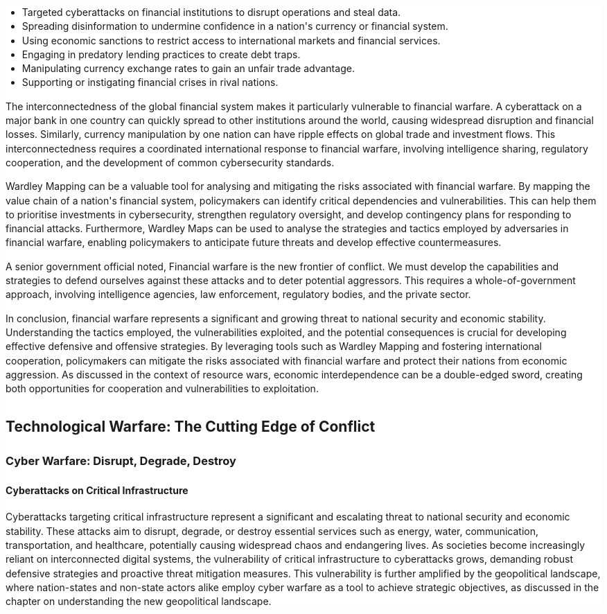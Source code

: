 - Targeted cyberattacks on financial institutions to disrupt operations and steal data.
- Spreading disinformation to undermine confidence in a nation's currency or financial system.
- Using economic sanctions to restrict access to international markets and financial services.
- Engaging in predatory lending practices to create debt traps.
- Manipulating currency exchange rates to gain an unfair trade advantage.
- Supporting or instigating financial crises in rival nations.

The interconnectedness of the global financial system makes it particularly vulnerable to financial warfare. A cyberattack on a major bank in one country can quickly spread to other institutions around the world, causing widespread disruption and financial losses. Similarly, currency manipulation by one nation can have ripple effects on global trade and investment flows. This interconnectedness requires a coordinated international response to financial warfare, involving intelligence sharing, regulatory cooperation, and the development of common cybersecurity standards.

Wardley Mapping can be a valuable tool for analysing and mitigating the risks associated with financial warfare. By mapping the value chain of a nation's financial system, policymakers can identify critical dependencies and vulnerabilities. This can help them to prioritise investments in cybersecurity, strengthen regulatory oversight, and develop contingency plans for responding to financial attacks. Furthermore, Wardley Maps can be used to analyse the strategies and tactics employed by adversaries in financial warfare, enabling policymakers to anticipate future threats and develop effective countermeasures.

A senior government official noted, Financial warfare is the new frontier of conflict. We must develop the capabilities and strategies to defend ourselves against these attacks and to deter potential aggressors. This requires a whole-of-government approach, involving intelligence agencies, law enforcement, regulatory bodies, and the private sector.

In conclusion, financial warfare represents a significant and growing threat to national security and economic stability. Understanding the tactics employed, the vulnerabilities exploited, and the potential consequences is crucial for developing effective defensive and offensive strategies. By leveraging tools such as Wardley Mapping and fostering international cooperation, policymakers can mitigate the risks associated with financial warfare and protect their nations from economic aggression. As discussed in the context of resource wars, economic interdependence can be a double-edged sword, creating both opportunities for cooperation and vulnerabilities to exploitation.



## <a id="technological-warfare-the-cutting-edge-of-conflict"></a>Technological Warfare: The Cutting Edge of Conflict

### <a id="cyber-warfare-disrupt-degrade-destroy"></a>Cyber Warfare: Disrupt, Degrade, Destroy

#### <a id="cyberattacks-on-critical-infrastructure"></a>Cyberattacks on Critical Infrastructure

Cyberattacks targeting critical infrastructure represent a significant and escalating threat to national security and economic stability. These attacks aim to disrupt, degrade, or destroy essential services such as energy, water, communication, transportation, and healthcare, potentially causing widespread chaos and endangering lives. As societies become increasingly reliant on interconnected digital systems, the vulnerability of critical infrastructure to cyberattacks grows, demanding robust defensive strategies and proactive threat mitigation measures. This vulnerability is further amplified by the geopolitical landscape, where nation-states and non-state actors alike employ cyber warfare as a tool to achieve strategic objectives, as discussed in the chapter on understanding the new geopolitical landscape.

